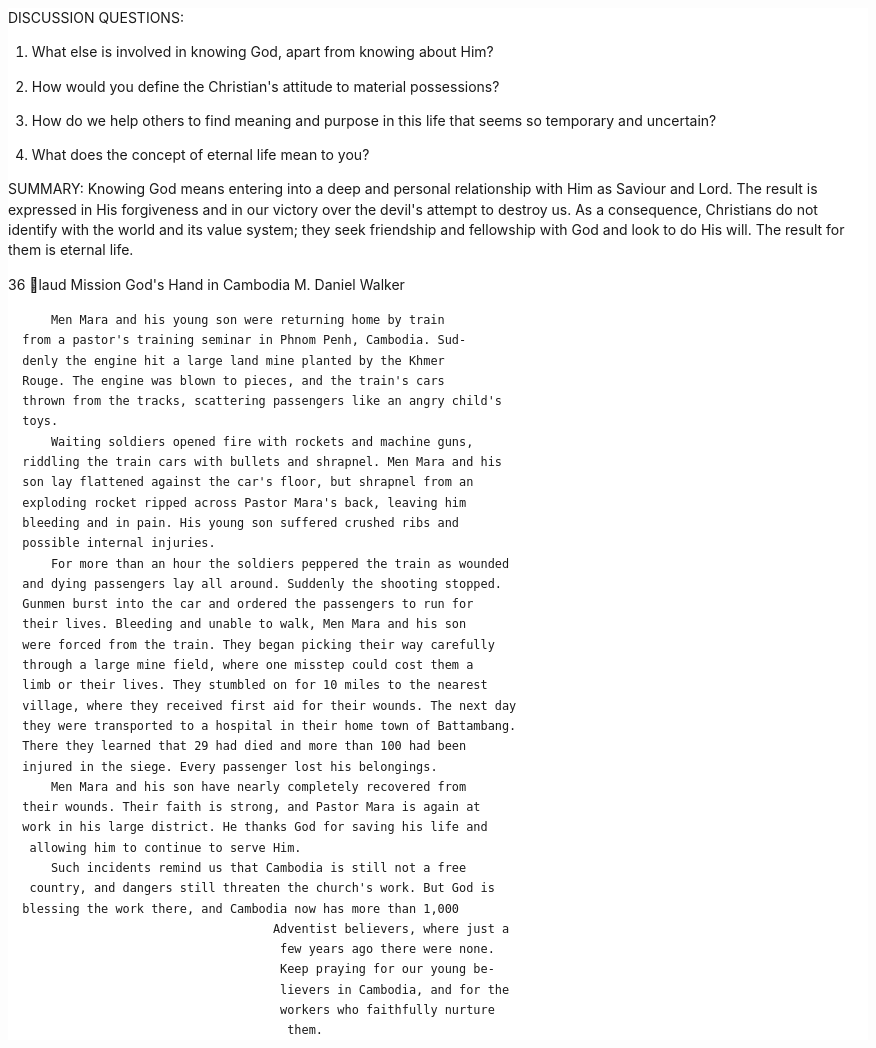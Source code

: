  DISCUSSION QUESTIONS:
  1. What else is involved in knowing God, apart from knowing
     about Him?

   2. How would you define the Christian's attitude to material
      possessions?

   3. How do we help others to find meaning and purpose in this
      life that seems so temporary and uncertain?

   4. What does the concept of eternal life mean to you?

SUMMARY: Knowing God means entering into a deep and personal
relationship with Him as Saviour and Lord. The result is expressed in
His forgiveness and in our victory over the devil's attempt to destroy
us. As a consequence, Christians do not identify with the world and its
value system; they seek friendship and fellowship with God and look
to do His will. The result for them is eternal life.




36
laud Mission
                       God's Hand in Cambodia
                               M. Daniel Walker

          Men Mara and his young son were returning home by train
      from a pastor's training seminar in Phnom Penh, Cambodia. Sud-
      denly the engine hit a large land mine planted by the Khmer
      Rouge. The engine was blown to pieces, and the train's cars
      thrown from the tracks, scattering passengers like an angry child's
      toys.
          Waiting soldiers opened fire with rockets and machine guns,
      riddling the train cars with bullets and shrapnel. Men Mara and his
      son lay flattened against the car's floor, but shrapnel from an
      exploding rocket ripped across Pastor Mara's back, leaving him
      bleeding and in pain. His young son suffered crushed ribs and
      possible internal injuries.
          For more than an hour the soldiers peppered the train as wounded
      and dying passengers lay all around. Suddenly the shooting stopped.
      Gunmen burst into the car and ordered the passengers to run for
      their lives. Bleeding and unable to walk, Men Mara and his son
      were forced from the train. They began picking their way carefully
      through a large mine field, where one misstep could cost them a
      limb or their lives. They stumbled on for 10 miles to the nearest
      village, where they received first aid for their wounds. The next day
      they were transported to a hospital in their home town of Battambang.
      There they learned that 29 had died and more than 100 had been
      injured in the siege. Every passenger lost his belongings.
          Men Mara and his son have nearly completely recovered from
      their wounds. Their faith is strong, and Pastor Mara is again at
      work in his large district. He thanks God for saving his life and
       allowing him to continue to serve Him.
          Such incidents remind us that Cambodia is still not a free
       country, and dangers still threaten the church's work. But God is
      blessing the work there, and Cambodia now has more than 1,000
                                         Adventist believers, where just a
                                          few years ago there were none.
                                          Keep praying for our young be-
                                          lievers in Cambodia, and for the
                                          workers who faithfully nurture
                                           them.
